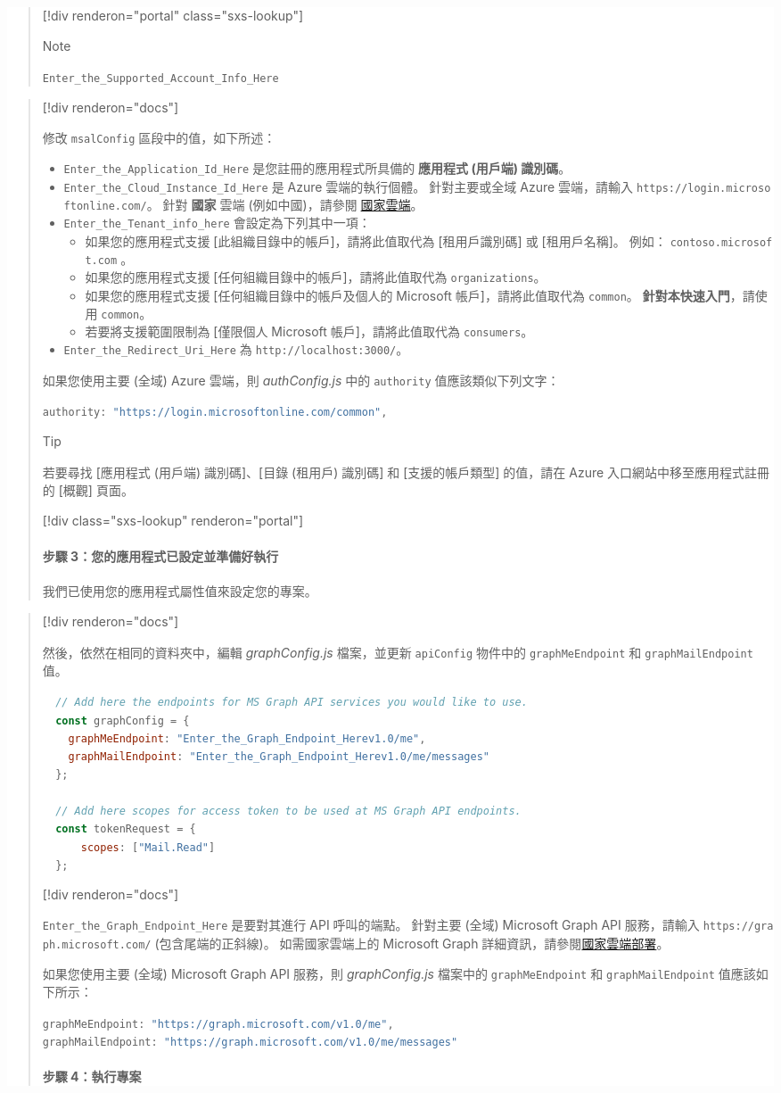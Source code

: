 > [!div renderon="portal" class="sxs-lookup"]
> > [!NOTE]
> > `Enter_the_Supported_Account_Info_Here`

> [!div renderon="docs"]
>
> 修改 `msalConfig` 區段中的值，如下所述：
>
> - `Enter_the_Application_Id_Here` 是您註冊的應用程式所具備的 **應用程式 (用戶端) 識別碼**。
> - `Enter_the_Cloud_Instance_Id_Here` 是 Azure 雲端的執行個體。 針對主要或全域 Azure 雲端，請輸入 `https://login.microsoftonline.com/`。 針對 **國家** 雲端 (例如中國)，請參閱 [國家雲端](authentication-national-cloud.md)。
> - `Enter_the_Tenant_info_here` 會設定為下列其中一項：
>   - 如果您的應用程式支援 [此組織目錄中的帳戶]，請將此值取代為 [租用戶識別碼] 或 [租用戶名稱]。 例如： `contoso.microsoft.com` 。
>   - 如果您的應用程式支援 [任何組織目錄中的帳戶]，請將此值取代為 `organizations`。
>   - 如果您的應用程式支援 [任何組織目錄中的帳戶及個人的 Microsoft 帳戶]，請將此值取代為 `common`。 **針對本快速入門**，請使用 `common`。
>   - 若要將支援範圍限制為 [僅限個人 Microsoft 帳戶]，請將此值取代為 `consumers`。
> - `Enter_the_Redirect_Uri_Here` 為 `http://localhost:3000/`。
>
> 如果您使用主要 (全域) Azure 雲端，則 *authConfig.js* 中的 `authority` 值應該類似下列文字：
>
> ```javascript
> authority: "https://login.microsoftonline.com/common",
> ```
>
> > [!TIP]
> > 若要尋找 [應用程式 (用戶端) 識別碼]、[目錄 (租用戶) 識別碼] 和 [支援的帳戶類型] 的值，請在 Azure 入口網站中移至應用程式註冊的 [概觀] 頁面。
>
> [!div class="sxs-lookup" renderon="portal"]
> #### <a name="step-3-your-app-is-configured-and-ready-to-run"></a>步驟 3：您的應用程式已設定並準備好執行
> 我們已使用您的應用程式屬性值來設定您的專案。

> [!div renderon="docs"]
>
> 然後，依然在相同的資料夾中，編輯 *graphConfig.js* 檔案，並更新 `apiConfig` 物件中的 `graphMeEndpoint` 和 `graphMailEndpoint` 值。
>
> ```javascript
>   // Add here the endpoints for MS Graph API services you would like to use.
>   const graphConfig = {
>     graphMeEndpoint: "Enter_the_Graph_Endpoint_Herev1.0/me",
>     graphMailEndpoint: "Enter_the_Graph_Endpoint_Herev1.0/me/messages"
>   };
>
>   // Add here scopes for access token to be used at MS Graph API endpoints.
>   const tokenRequest = {
>       scopes: ["Mail.Read"]
>   };
> ```
>
> [!div renderon="docs"]
>
> `Enter_the_Graph_Endpoint_Here` 是要對其進行 API 呼叫的端點。 針對主要 (全域) Microsoft Graph API 服務，請輸入 `https://graph.microsoft.com/` (包含尾端的正斜線)。 如需國家雲端上的 Microsoft Graph 詳細資訊，請參閱[國家雲端部署](/graph/deployments)。
>
> 如果您使用主要 (全域) Microsoft Graph API 服務，則 *graphConfig.js* 檔案中的 `graphMeEndpoint` 和 `graphMailEndpoint` 值應該如下所示：
>
> ```javascript
> graphMeEndpoint: "https://graph.microsoft.com/v1.0/me",
> graphMailEndpoint: "https://graph.microsoft.com/v1.0/me/messages"
> ```
>
> #### <a name="step-4-run-the-project"></a>步驟 4：執行專案
